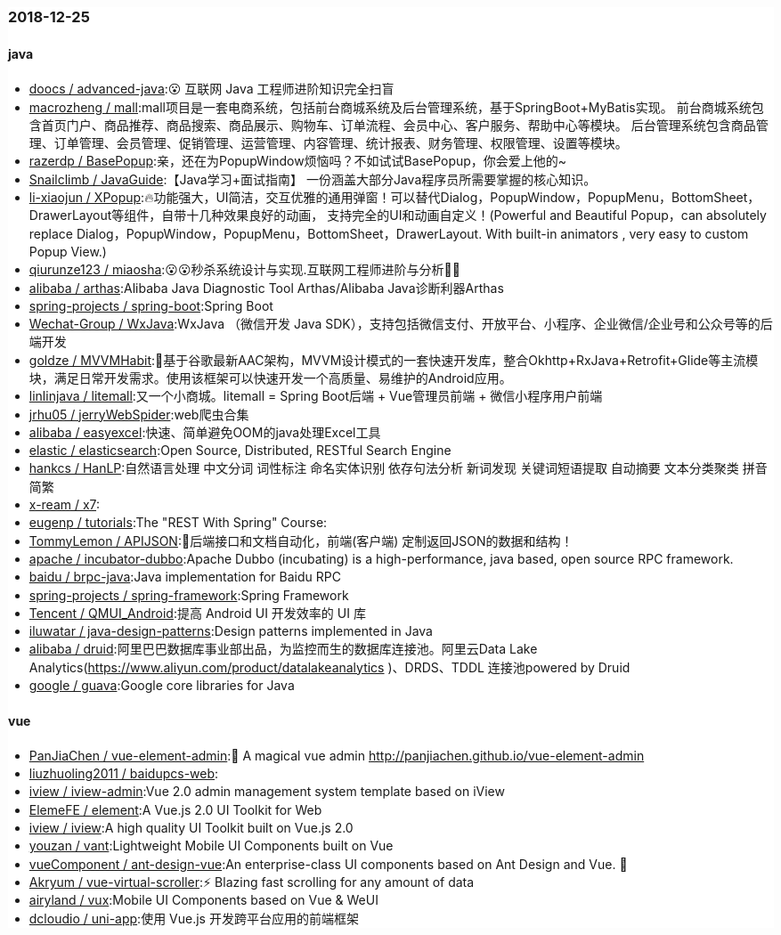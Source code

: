 ### 2018-12-25

#### java
* [doocs / advanced-java](https://github.com/doocs/advanced-java):😮 互联网 Java 工程师进阶知识完全扫盲
* [macrozheng / mall](https://github.com/macrozheng/mall):mall项目是一套电商系统，包括前台商城系统及后台管理系统，基于SpringBoot+MyBatis实现。 前台商城系统包含首页门户、商品推荐、商品搜索、商品展示、购物车、订单流程、会员中心、客户服务、帮助中心等模块。 后台管理系统包含商品管理、订单管理、会员管理、促销管理、运营管理、内容管理、统计报表、财务管理、权限管理、设置等模块。
* [razerdp / BasePopup](https://github.com/razerdp/BasePopup):亲，还在为PopupWindow烦恼吗？不如试试BasePopup，你会爱上他的~
* [Snailclimb / JavaGuide](https://github.com/Snailclimb/JavaGuide):【Java学习+面试指南】 一份涵盖大部分Java程序员所需要掌握的核心知识。
* [li-xiaojun / XPopup](https://github.com/li-xiaojun/XPopup):🔥功能强大，UI简洁，交互优雅的通用弹窗！可以替代Dialog，PopupWindow，PopupMenu，BottomSheet，DrawerLayout等组件，自带十几种效果良好的动画， 支持完全的UI和动画自定义！(Powerful and Beautiful Popup，can absolutely replace Dialog，PopupWindow，PopupMenu，BottomSheet，DrawerLayout. With built-in animators , very easy to custom Popup View.)
* [qiurunze123 / miaosha](https://github.com/qiurunze123/miaosha):😮😮秒杀系统设计与实现.互联网工程师进阶与分析🙋🐓
* [alibaba / arthas](https://github.com/alibaba/arthas):Alibaba Java Diagnostic Tool Arthas/Alibaba Java诊断利器Arthas
* [spring-projects / spring-boot](https://github.com/spring-projects/spring-boot):Spring Boot
* [Wechat-Group / WxJava](https://github.com/Wechat-Group/WxJava):WxJava （微信开发 Java SDK），支持包括微信支付、开放平台、小程序、企业微信/企业号和公众号等的后端开发
* [goldze / MVVMHabit](https://github.com/goldze/MVVMHabit):👕基于谷歌最新AAC架构，MVVM设计模式的一套快速开发库，整合Okhttp+RxJava+Retrofit+Glide等主流模块，满足日常开发需求。使用该框架可以快速开发一个高质量、易维护的Android应用。
* [linlinjava / litemall](https://github.com/linlinjava/litemall):又一个小商城。litemall = Spring Boot后端 + Vue管理员前端 + 微信小程序用户前端
* [jrhu05 / jerryWebSpider](https://github.com/jrhu05/jerryWebSpider):web爬虫合集
* [alibaba / easyexcel](https://github.com/alibaba/easyexcel):快速、简单避免OOM的java处理Excel工具
* [elastic / elasticsearch](https://github.com/elastic/elasticsearch):Open Source, Distributed, RESTful Search Engine
* [hankcs / HanLP](https://github.com/hankcs/HanLP):自然语言处理 中文分词 词性标注 命名实体识别 依存句法分析 新词发现 关键词短语提取 自动摘要 文本分类聚类 拼音简繁
* [x-ream / x7](https://github.com/x-ream/x7):
* [eugenp / tutorials](https://github.com/eugenp/tutorials):The "REST With Spring" Course:
* [TommyLemon / APIJSON](https://github.com/TommyLemon/APIJSON):🚀后端接口和文档自动化，前端(客户端) 定制返回JSON的数据和结构！
* [apache / incubator-dubbo](https://github.com/apache/incubator-dubbo):Apache Dubbo (incubating) is a high-performance, java based, open source RPC framework.
* [baidu / brpc-java](https://github.com/baidu/brpc-java):Java implementation for Baidu RPC
* [spring-projects / spring-framework](https://github.com/spring-projects/spring-framework):Spring Framework
* [Tencent / QMUI_Android](https://github.com/Tencent/QMUI_Android):提高 Android UI 开发效率的 UI 库
* [iluwatar / java-design-patterns](https://github.com/iluwatar/java-design-patterns):Design patterns implemented in Java
* [alibaba / druid](https://github.com/alibaba/druid):阿里巴巴数据库事业部出品，为监控而生的数据库连接池。阿里云Data Lake Analytics(https://www.aliyun.com/product/datalakeanalytics )、DRDS、TDDL 连接池powered by Druid
* [google / guava](https://github.com/google/guava):Google core libraries for Java

#### vue
* [PanJiaChen / vue-element-admin](https://github.com/PanJiaChen/vue-element-admin):🎉 A magical vue admin http://panjiachen.github.io/vue-element-admin
* [liuzhuoling2011 / baidupcs-web](https://github.com/liuzhuoling2011/baidupcs-web):
* [iview / iview-admin](https://github.com/iview/iview-admin):Vue 2.0 admin management system template based on iView
* [ElemeFE / element](https://github.com/ElemeFE/element):A Vue.js 2.0 UI Toolkit for Web
* [iview / iview](https://github.com/iview/iview):A high quality UI Toolkit built on Vue.js 2.0
* [youzan / vant](https://github.com/youzan/vant):Lightweight Mobile UI Components built on Vue
* [vueComponent / ant-design-vue](https://github.com/vueComponent/ant-design-vue):An enterprise-class UI components based on Ant Design and Vue. 🐜
* [Akryum / vue-virtual-scroller](https://github.com/Akryum/vue-virtual-scroller):⚡️ Blazing fast scrolling for any amount of data
* [airyland / vux](https://github.com/airyland/vux):Mobile UI Components based on Vue & WeUI
* [dcloudio / uni-app](https://github.com/dcloudio/uni-app):使用 Vue.js 开发跨平台应用的前端框架